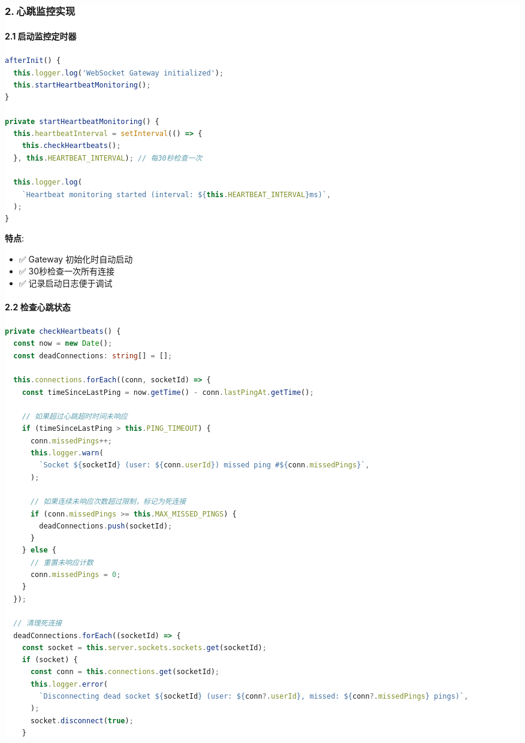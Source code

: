 
### 2. 心跳监控实现

#### 2.1 启动监控定时器

```typescript
afterInit() {
  this.logger.log('WebSocket Gateway initialized');
  this.startHeartbeatMonitoring();
}

private startHeartbeatMonitoring() {
  this.heartbeatInterval = setInterval(() => {
    this.checkHeartbeats();
  }, this.HEARTBEAT_INTERVAL); // 每30秒检查一次

  this.logger.log(
    `Heartbeat monitoring started (interval: ${this.HEARTBEAT_INTERVAL}ms)`,
  );
}
```

**特点**:
- ✅ Gateway 初始化时自动启动
- ✅ 30秒检查一次所有连接
- ✅ 记录启动日志便于调试

#### 2.2 检查心跳状态

```typescript
private checkHeartbeats() {
  const now = new Date();
  const deadConnections: string[] = [];

  this.connections.forEach((conn, socketId) => {
    const timeSinceLastPing = now.getTime() - conn.lastPingAt.getTime();

    // 如果超过心跳超时时间未响应
    if (timeSinceLastPing > this.PING_TIMEOUT) {
      conn.missedPings++;
      this.logger.warn(
        `Socket ${socketId} (user: ${conn.userId}) missed ping #${conn.missedPings}`,
      );

      // 如果连续未响应次数超过限制，标记为死连接
      if (conn.missedPings >= this.MAX_MISSED_PINGS) {
        deadConnections.push(socketId);
      }
    } else {
      // 重置未响应计数
      conn.missedPings = 0;
    }
  });

  // 清理死连接
  deadConnections.forEach((socketId) => {
    const socket = this.server.sockets.sockets.get(socketId);
    if (socket) {
      const conn = this.connections.get(socketId);
      this.logger.error(
        `Disconnecting dead socket ${socketId} (user: ${conn?.userId}, missed: ${conn?.missedPings} pings)`,
      );
      socket.disconnect(true);
    }
```